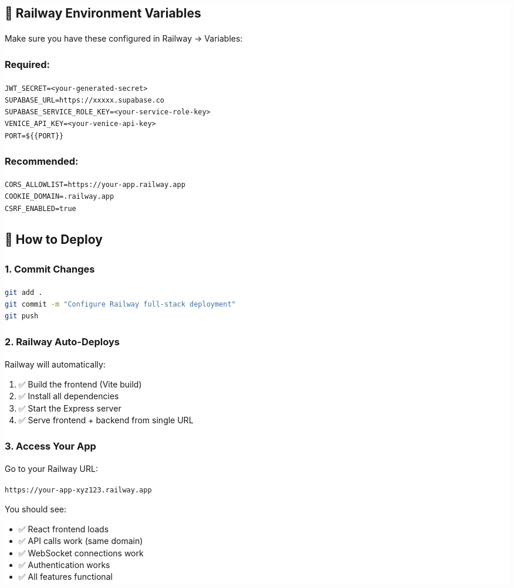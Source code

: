 ## 🔧 Railway Environment Variables

Make sure you have these configured in Railway → Variables:

### Required:
```env
JWT_SECRET=<your-generated-secret>
SUPABASE_URL=https://xxxxx.supabase.co
SUPABASE_SERVICE_ROLE_KEY=<your-service-role-key>
VENICE_API_KEY=<your-venice-api-key>
PORT=${{PORT}}
```

### Recommended:
```env
CORS_ALLOWLIST=https://your-app.railway.app
COOKIE_DOMAIN=.railway.app
CSRF_ENABLED=true
```

## 📱 How to Deploy

### 1. Commit Changes

```bash
git add .
git commit -m "Configure Railway full-stack deployment"
git push
```

### 2. Railway Auto-Deploys

Railway will automatically:
1. ✅ Build the frontend (Vite build)
2. ✅ Install all dependencies
3. ✅ Start the Express server
4. ✅ Serve frontend + backend from single URL

### 3. Access Your App

Go to your Railway URL:
```
https://your-app-xyz123.railway.app
```

You should see:
- ✅ React frontend loads
- ✅ API calls work (same domain)
- ✅ WebSocket connections work
- ✅ Authentication works
- ✅ All features functional
